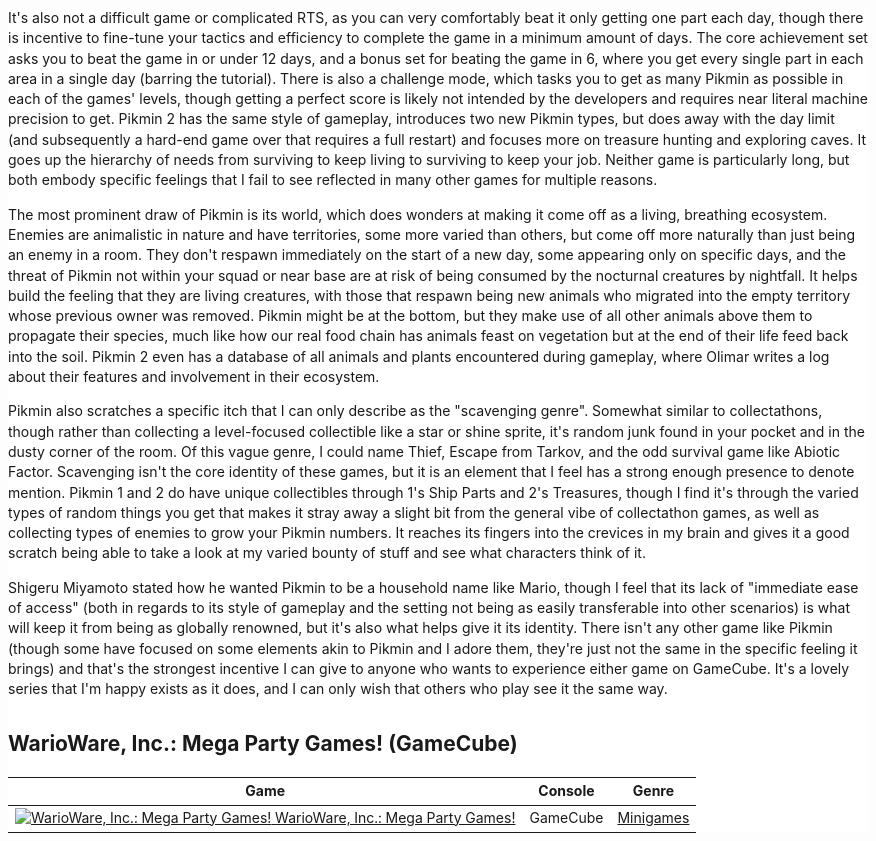 It's also not a difficult game or complicated RTS, as you can very comfortably beat it only getting one part each day, though there is incentive to fine-tune your tactics and efficiency to complete the game in a minimum amount of days. The core achievement set asks you to beat the game in or under 12 days, and a bonus set for beating the game in 6, where you get every single part in each area in a single day (barring the tutorial). There is also a challenge mode, which tasks you to get as many Pikmin as possible in each of the games' levels, though getting a perfect score is likely not intended by the developers and requires near literal machine precision to get. Pikmin 2 has the same style of gameplay, introduces two new Pikmin types, but does away with the day limit (and subsequently a hard-end game over that requires a full restart) and focuses more on treasure hunting and exploring caves. It goes up the hierarchy of needs from surviving to keep living to surviving to keep your job. Neither game is particularly long, but both embody specific feelings that I fail to see reflected in many other games for multiple reasons.

The most prominent draw of Pikmin is its world, which does wonders at making it come off as a living, breathing ecosystem. Enemies are animalistic in nature and have territories, some more varied than others, but come off more naturally than just being an enemy in a room. They don't respawn immediately on the start of a new day, some appearing only on specific days, and the threat of Pikmin not within your squad or near base are at risk of being consumed by the nocturnal creatures by nightfall. It helps build the feeling that they are living creatures, with those that respawn being new animals who migrated into the empty territory whose previous owner was removed. Pikmin might be at the bottom, but they make use of all other animals above them to propagate their species, much like how our real food chain has animals feast on vegetation but at the end of their life feed back into the soil. Pikmin 2 even has a database of all animals and plants encountered during gameplay, where Olimar writes a log about their features and involvement in their ecosystem.

Pikmin also scratches a specific itch that I can only describe as the "scavenging genre". Somewhat similar to collectathons, though rather than collecting a level-focused collectible like a star or shine sprite, it's random junk found in your pocket and in the dusty corner of the room. Of this vague genre, I could name Thief, Escape from Tarkov, and the odd survival game like Abiotic Factor. Scavenging isn't the core identity of these games, but it is an element that I feel has a strong enough presence to denote mention. Pikmin 1 and 2 do have unique collectibles through 1's Ship Parts and 2's Treasures, though I find it's through the varied types of random things you get that makes it stray away a slight bit from the general vibe of collectathon games, as well as collecting types of enemies to grow your Pikmin numbers. It reaches its fingers into the crevices in my brain and gives it a good scratch being able to take a look at my varied bounty of stuff and see what characters think of it.

Shigeru Miyamoto stated how he wanted Pikmin to be a household name like Mario, though I feel that its lack of "immediate ease of access" (both in regards to its style of gameplay and the setting not being as easily transferable into other scenarios) is what will keep it from being as globally renowned, but it's also what helps give it its identity. There isn't any other game like Pikmin (though some have focused on some elements akin to Pikmin and I adore them, they're just not the same in the specific feeling it brings) and that's the strongest incentive I can give to anyone who wants to experience either game on GameCube. It's a lovely series that I'm happy exists as it does, and I can only wish that others who play see it the same way.

## WarioWare, Inc.: Mega Party Games! (GameCube)

| Game                                                                                                                                                                                                                                                                                    | Console  | Genre                                                |
| --------------------------------------------------------------------------------------------------------------------------------------------------------------------------------------------------------------------------------------------------------------------------------------- | -------- | ---------------------------------------------------- |
| <a class="gameicon-link" href="https://retroachievements.org/game/6605" target="_blank" rel="noopener"> <img class="gameicon" src="https://media.retroachievements.org/Images/075446.png" alt="WarioWare, Inc.: Mega Party Games!"> <span>WarioWare, Inc.: Mega Party Games!</span></a> | GameCube | [Minigames](https://retroachievements.org/game/4573) |
